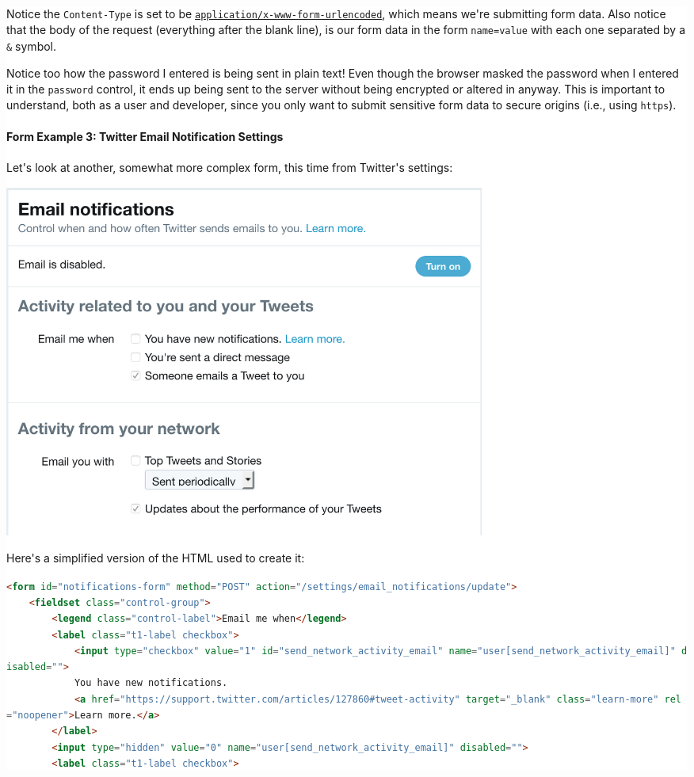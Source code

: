 Notice the `Content-Type` is set to be [`application/x-www-form-urlencoded`](https://developer.mozilla.org/en-US/docs/Web/HTTP/Methods/POST#Example), which means
we're submitting form data.  Also notice that the body of the request (everything
after the blank line), is our form data in the form `name=value` with each one
separated by a `&` symbol.

Notice too how the password I entered is being sent in plain text!  Even though
the browser masked the password when I entered it in the `password` control, it
ends up being sent to the server without being encrypted or altered in anyway.  This
is important to understand, both as a user and developer, since you only want to submit
sensitive form data to secure origins (i.e., using `https`).

#### Form Example 3: Twitter Email Notification Settings

Let's look at another, somewhat more complex form, this time from Twitter's settings:

<img alt="Twitter Email Notification Form" src="images/twitter-email.form.png" width="600">

Here's a simplified version of the HTML used to create it:

```html
<form id="notifications-form" method="POST" action="/settings/email_notifications/update">
    <fieldset class="control-group">
        <legend class="control-label">Email me when</legend>
        <label class="t1-label checkbox">
            <input type="checkbox" value="1" id="send_network_activity_email" name="user[send_network_activity_email]" disabled="">
            You have new notifications.
            <a href="https://support.twitter.com/articles/127860#tweet-activity" target="_blank" class="learn-more" rel="noopener">Learn more.</a>
        </label>
        <input type="hidden" value="0" name="user[send_network_activity_email]" disabled="">
        <label class="t1-label checkbox">
```